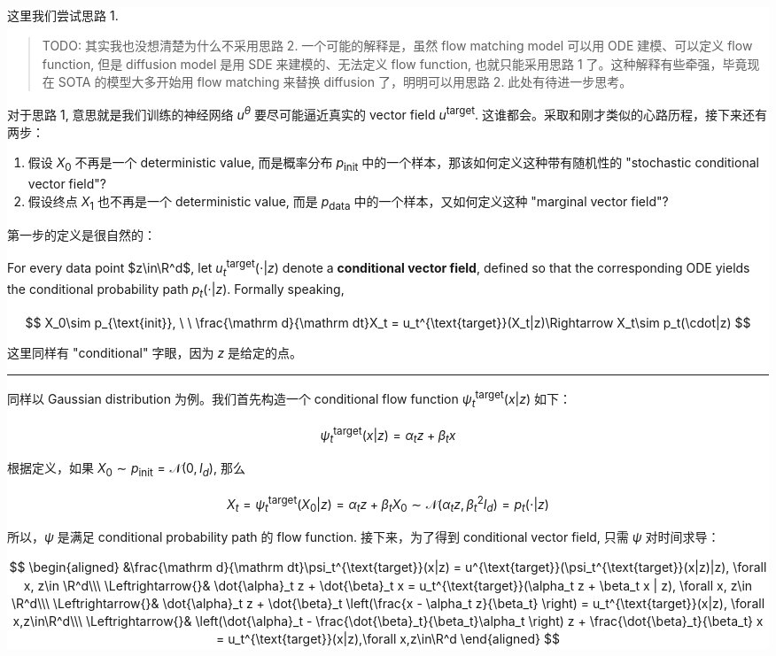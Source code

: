 这里我们尝试思路 1.

> TODO: 其实我也没想清楚为什么不采用思路 2. 一个可能的解释是，虽然 flow matching model 可以用 ODE 建模、可以定义 flow function, 但是 diffusion model 是用 SDE 来建模的、无法定义 flow function, 也就只能采用思路 1 了。这种解释有些牵强，毕竟现在 SOTA 的模型大多开始用 flow matching 来替换 diffusion 了，明明可以用思路 2. 此处有待进一步思考。

对于思路 1, 意思就是我们训练的神经网络 $u^\theta$ 要尽可能逼近真实的 vector field $u^{\text{target}}$. 这谁都会。采取和刚才类似的心路历程，接下来还有两步：

1. 假设 $X_0$ 不再是一个 deterministic value, 而是概率分布 $p_{\text{init}}$ 中的一个样本，那该如何定义这种带有随机性的 "stochastic conditional vector field"?
2. 假设终点 $X_1$ 也不再是一个 deterministic value, 而是 $p_{\text{data}}$ 中的一个样本，又如何定义这种 "marginal vector field"?

第一步的定义是很自然的：

For every data point $z\in\R^d$, let $u_t^{\text{target}}(\cdot|z)$ denote a **conditional vector field**, defined so that the corresponding ODE yields the conditional probability path $p_t(\cdot|z)$. Formally speaking,

$$
X_0\sim p_{\text{init}}, \ \ \frac{\mathrm d}{\mathrm dt}X_t = u_t^{\text{target}}(X_t|z)\Rightarrow X_t\sim p_t(\cdot|z)
$$

这里同样有 "conditional" 字眼，因为 $z$ 是给定的点。

---

同样以 Gaussian distribution 为例。我们首先构造一个 conditional flow function $\psi_t^{\text{target}}(x|z)$ 如下：

$$
\psi_t^{\text{target}}(x|z) = \alpha_t z + \beta_t x
$$

根据定义，如果 $X_0\sim p_{\text{init}}=\mathcal N(0, I_d)$, 那么

$$
X_t = \psi_t^{\text{target}}(X_0|z) = \alpha_t z + \beta_t X_0 \sim \mathcal N(\alpha_t z, \beta_t^2 I_d) = p_t(\cdot|z)
$$

所以，$\psi$ 是满足 conditional probability path 的 flow function. 接下来，为了得到 conditional vector field, 只需 $\psi$ 对时间求导：

$$
\begin{aligned}
&\frac{\mathrm d}{\mathrm dt}\psi_t^{\text{target}}(x|z) = u^{\text{target}}(\psi_t^{\text{target}}(x|z)|z), \forall x, z\in \R^d\\\
\Leftrightarrow{}& \dot{\alpha}_t z + \dot{\beta}_t x = u_t^{\text{target}}(\alpha_t z + \beta_t x | z), \forall x, z\in \R^d\\\
\Leftrightarrow{}& \dot{\alpha}_t z + \dot{\beta}_t \left(\frac{x - \alpha_t z}{\beta_t} \right) = u_t^{\text{target}}(x|z), \forall x,z\in\R^d\\\
\Leftrightarrow{}& \left(\dot{\alpha}_t - \frac{\dot{\beta}_t}{\beta_t}\alpha_t \right) z + \frac{\dot{\beta}_t}{\beta_t} x = u_t^{\text{target}}(x|z),\forall x,z\in\R^d
\end{aligned}
$$

